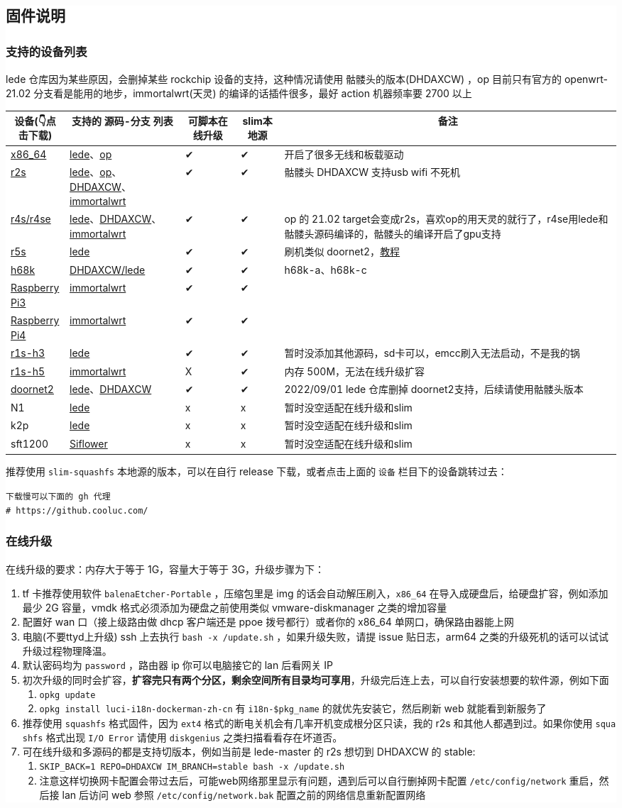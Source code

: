 ## 固件说明

### 支持的设备列表

lede 仓库因为某些原因，会删掉某些 rockchip 设备的支持，这种情况请使用 骷髅头的版本(DHDAXCW) ，op 目前只有官方的 openwrt-21.02 分支看是能用的地步，immortalwrt(天灵) 的编译的话插件很多，最好 action 机器频率要 2700 以上

|  设备(👇点击下载)   | 支持的 源码-分支 列表  | 可脚本在线升级 | slim本地源 |  备注 |
|  ------ | ------------------  | -------  |----  | ----  |
| [x86_64](https://github.com/zhangguanzhang/Actions-OpenWrt/releases/tag/x86_64)  | [lede](https://github.com/coolsnowwolf/lede)、[op](https://github.com/openwrt/openwrt/tree/openwrt-21.02) | ✔ | ✔ | 开启了很多无线和板载驱动 |
| [r2s](https://github.com/zhangguanzhang/Actions-OpenWrt/releases/tag/r2s)  | [lede](https://github.com/coolsnowwolf/lede)、[op](https://github.com/openwrt/openwrt/tree/openwrt-21.02)、[DHDAXCW](https://github.com/DHDAXCW/lede-rockchip/tree/stable)、[immortalwrt](https://github.com/immortalwrt/immortalwrt/tree/openwrt-21.02) | ✔ | ✔ | 骷髅头 DHDAXCW 支持usb wifi 不死机 | 
| [r4s/r4se](https://github.com/zhangguanzhang/Actions-OpenWrt/releases/tag/r4s)  | [lede](https://github.com/coolsnowwolf/lede)、[DHDAXCW](https://github.com/DHDAXCW/lede-rockchip/tree/stable)、[immortalwrt](https://github.com/immortalwrt/immortalwrt/tree/openwrt-18.06-k5.4) | ✔ | ✔ | op 的 21.02 target会变成r2s，喜欢op的用天灵的就行了，r4se用lede和骷髅头源码编译的，骷髅头的编译开启了gpu支持 |
| [r5s](https://github.com/zhangguanzhang/Actions-OpenWrt/releases/tag/r5s)  | [lede](https://github.com/coolsnowwolf/lede) | ✔ | ✔ | 刷机类似 doornet2，[教程](https://github.com/DHDAXCW/DoorNet2/blob/main/emmc.md) |
| [h68k](https://github.com/zhangguanzhang/Actions-OpenWrt/releases/tag/h68k)  | [DHDAXCW/lede](https://github.com/DHDAXCW/lede) | ✔ | ✔ | h68k-a、h68k-c |
| [RaspberryPi3](https://github.com/zhangguanzhang/Actions-OpenWrt/releases/tag/RaspberryPi3)| [immortalwrt](https://github.com/immortalwrt/immortalwrt/tree/openwrt-18.06-k5.4) | ✔ | ✔ |  | 
| [RaspberryPi4](https://github.com/zhangguanzhang/Actions-OpenWrt/releases/tag/RaspberryPi4)| [immortalwrt](https://github.com/immortalwrt/immortalwrt/tree/openwrt-18.06-k5.4) | ✔ | ✔ |  | 
| [r1s-h3](https://github.com/zhangguanzhang/Actions-OpenWrt/releases/tag/r1s-h3)  | [lede](https://github.com/coolsnowwolf/lede) | ✔ | ✔ | 暂时没添加其他源码，sd卡可以，emcc刷入无法启动，不是我的锅 | 
| [r1s-h5](https://github.com/zhangguanzhang/Actions-OpenWrt/releases/tag/r1s-h5)  | [immortalwrt](https://github.com/immortalwrt/immortalwrt/tree/openwrt-18.06-k5.4) | X | ✔ | 内存 500M，无法在线升级扩容 | 
| [doornet2](https://github.com/zhangguanzhang/Actions-OpenWrt/releases/tag/doornet2)  | [lede](https://github.com/coolsnowwolf/lede)、[DHDAXCW](https://github.com/DHDAXCW/lede-rockchip/tree/doornet2) | ✔ | ✔ | 2022/09/01 lede 仓库删掉 doornet2支持，后续请使用骷髅头版本 |
| N1  | [lede](https://github.com/coolsnowwolf/lede) |  x | x | 暂时没空适配在线升级和slim | 
| k2p  | [lede](https://github.com/coolsnowwolf/lede) |  x | x | 暂时没空适配在线升级和slim | 
| sft1200  | [Siflower](https://github.com/Siflower/1806_SDK.git) |  x | x | 暂时没空适配在线升级和slim | 


推荐使用 `slim-squashfs` 本地源的版本，可以在自行 release 下载，或者点击上面的 `设备` 栏目下的设备跳转过去：

```
下载慢可以下面的 gh 代理
# https://github.cooluc.com/
```

### 在线升级

在线升级的要求：内存大于等于 1G，容量大于等于 3G，升级步骤为下：

1. tf 卡推荐使用软件 `balenaEtcher-Portable` ，压缩包里是 img 的话会自动解压刷入，`x86_64` 在导入成硬盘后，给硬盘扩容，例如添加最少 2G 容量，vmdk 格式必须添加为硬盘之前使用类似 vmware-diskmanager 之类的增加容量
2. 配置好 wan 口（接上级路由做 dhcp 客户端还是 ppoe 拨号都行）或者你的 x86_64 单网口，确保路由器能上网
3. 电脑(不要ttyd上升级) ssh 上去执行 `bash -x /update.sh` ，如果升级失败，请提 issue 贴日志，arm64 之类的升级死机的话可以试试升级过程物理降温。
4. 默认密码均为 `password` ，路由器 ip 你可以电脑接它的 lan 后看网关 IP
5. 初次升级的同时会扩容，**扩容完只有两个分区，剩余空间所有目录均可享用**，升级完后连上去，可以自行安装想要的软件源，例如下面
   1. `opkg update`
   2. `opkg install luci-i18n-dockerman-zh-cn` 有 `i18n-$pkg_name` 的就优先安装它，然后刷新 web 就能看到新服务了
6. 推荐使用 `squashfs` 格式固件，因为 `ext4` 格式的断电关机会有几率开机变成根分区只读，我的 r2s 和其他人都遇到过。如果你使用 `squashfs` 格式出现 `I/O Error` 请使用 `diskgenius` 之类扫描看看存在坏道否。
7. 可在线升级和多源码的都是支持切版本，例如当前是 lede-master 的 r2s 想切到 DHDAXCW 的 stable:
   1. `SKIP_BACK=1 REPO=DHDAXCW IM_BRANCH=stable bash -x /update.sh`
   2. 注意这样切换网卡配置会带过去后，可能web网络那里显示有问题，遇到后可以自行删掉网卡配置 `/etc/config/network` 重启，然后接 lan 后访问 web 参照 `/etc/config/network.bak` 配置之前的网络信息重新配置网络
